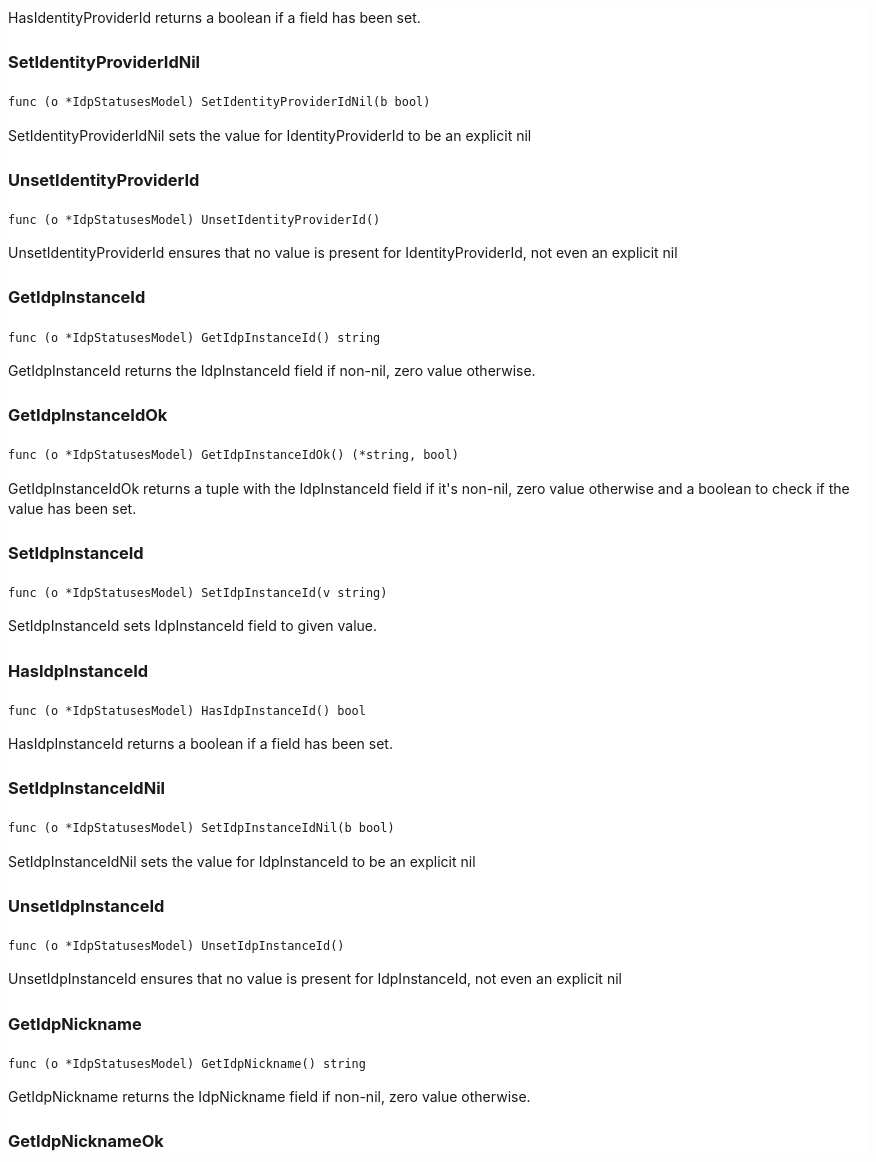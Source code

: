 HasIdentityProviderId returns a boolean if a field has been set.

### SetIdentityProviderIdNil

`func (o *IdpStatusesModel) SetIdentityProviderIdNil(b bool)`

 SetIdentityProviderIdNil sets the value for IdentityProviderId to be an explicit nil

### UnsetIdentityProviderId
`func (o *IdpStatusesModel) UnsetIdentityProviderId()`

UnsetIdentityProviderId ensures that no value is present for IdentityProviderId, not even an explicit nil
### GetIdpInstanceId

`func (o *IdpStatusesModel) GetIdpInstanceId() string`

GetIdpInstanceId returns the IdpInstanceId field if non-nil, zero value otherwise.

### GetIdpInstanceIdOk

`func (o *IdpStatusesModel) GetIdpInstanceIdOk() (*string, bool)`

GetIdpInstanceIdOk returns a tuple with the IdpInstanceId field if it's non-nil, zero value otherwise
and a boolean to check if the value has been set.

### SetIdpInstanceId

`func (o *IdpStatusesModel) SetIdpInstanceId(v string)`

SetIdpInstanceId sets IdpInstanceId field to given value.

### HasIdpInstanceId

`func (o *IdpStatusesModel) HasIdpInstanceId() bool`

HasIdpInstanceId returns a boolean if a field has been set.

### SetIdpInstanceIdNil

`func (o *IdpStatusesModel) SetIdpInstanceIdNil(b bool)`

 SetIdpInstanceIdNil sets the value for IdpInstanceId to be an explicit nil

### UnsetIdpInstanceId
`func (o *IdpStatusesModel) UnsetIdpInstanceId()`

UnsetIdpInstanceId ensures that no value is present for IdpInstanceId, not even an explicit nil
### GetIdpNickname

`func (o *IdpStatusesModel) GetIdpNickname() string`

GetIdpNickname returns the IdpNickname field if non-nil, zero value otherwise.

### GetIdpNicknameOk
